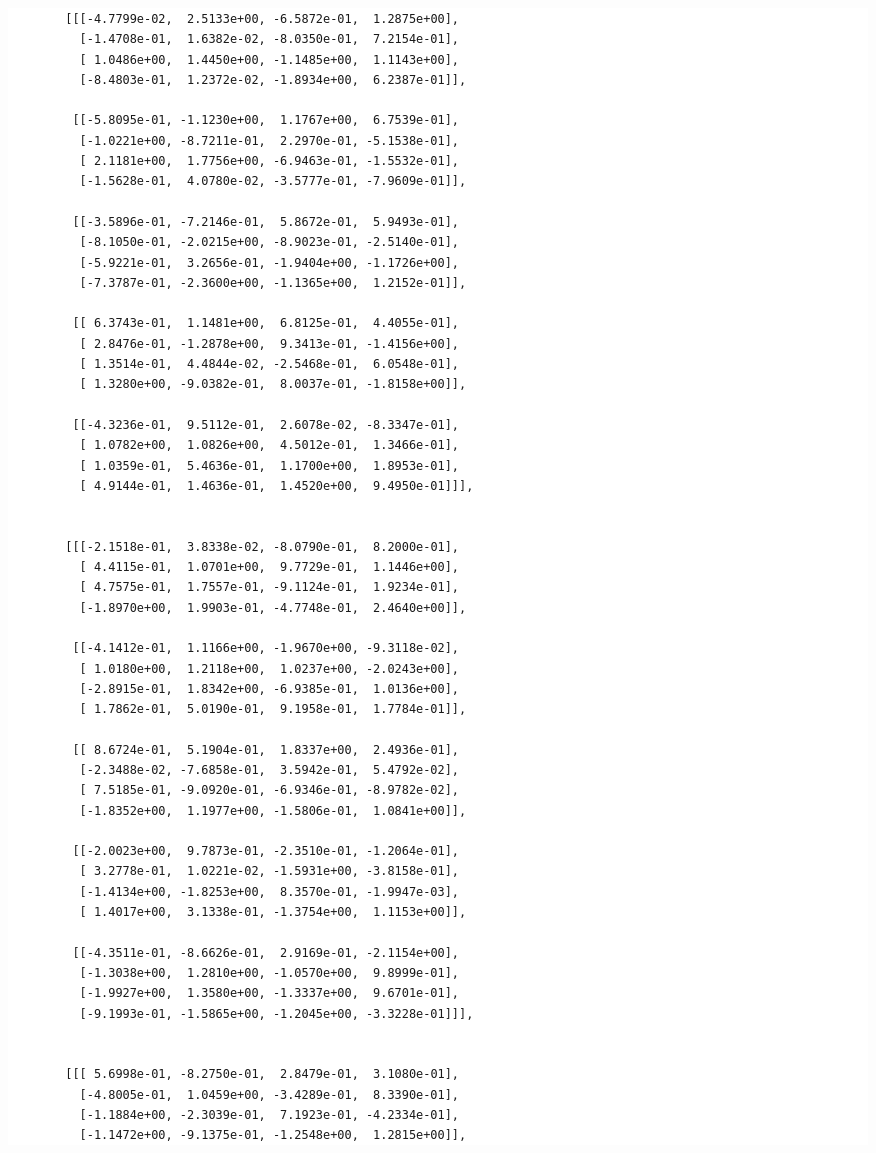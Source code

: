     
            [[[-4.7799e-02,  2.5133e+00, -6.5872e-01,  1.2875e+00],
              [-1.4708e-01,  1.6382e-02, -8.0350e-01,  7.2154e-01],
              [ 1.0486e+00,  1.4450e+00, -1.1485e+00,  1.1143e+00],
              [-8.4803e-01,  1.2372e-02, -1.8934e+00,  6.2387e-01]],
    
             [[-5.8095e-01, -1.1230e+00,  1.1767e+00,  6.7539e-01],
              [-1.0221e+00, -8.7211e-01,  2.2970e-01, -5.1538e-01],
              [ 2.1181e+00,  1.7756e+00, -6.9463e-01, -1.5532e-01],
              [-1.5628e-01,  4.0780e-02, -3.5777e-01, -7.9609e-01]],
    
             [[-3.5896e-01, -7.2146e-01,  5.8672e-01,  5.9493e-01],
              [-8.1050e-01, -2.0215e+00, -8.9023e-01, -2.5140e-01],
              [-5.9221e-01,  3.2656e-01, -1.9404e+00, -1.1726e+00],
              [-7.3787e-01, -2.3600e+00, -1.1365e+00,  1.2152e-01]],
    
             [[ 6.3743e-01,  1.1481e+00,  6.8125e-01,  4.4055e-01],
              [ 2.8476e-01, -1.2878e+00,  9.3413e-01, -1.4156e+00],
              [ 1.3514e-01,  4.4844e-02, -2.5468e-01,  6.0548e-01],
              [ 1.3280e+00, -9.0382e-01,  8.0037e-01, -1.8158e+00]],
    
             [[-4.3236e-01,  9.5112e-01,  2.6078e-02, -8.3347e-01],
              [ 1.0782e+00,  1.0826e+00,  4.5012e-01,  1.3466e-01],
              [ 1.0359e-01,  5.4636e-01,  1.1700e+00,  1.8953e-01],
              [ 4.9144e-01,  1.4636e-01,  1.4520e+00,  9.4950e-01]]],
    
    
            [[[-2.1518e-01,  3.8338e-02, -8.0790e-01,  8.2000e-01],
              [ 4.4115e-01,  1.0701e+00,  9.7729e-01,  1.1446e+00],
              [ 4.7575e-01,  1.7557e-01, -9.1124e-01,  1.9234e-01],
              [-1.8970e+00,  1.9903e-01, -4.7748e-01,  2.4640e+00]],
    
             [[-4.1412e-01,  1.1166e+00, -1.9670e+00, -9.3118e-02],
              [ 1.0180e+00,  1.2118e+00,  1.0237e+00, -2.0243e+00],
              [-2.8915e-01,  1.8342e+00, -6.9385e-01,  1.0136e+00],
              [ 1.7862e-01,  5.0190e-01,  9.1958e-01,  1.7784e-01]],
    
             [[ 8.6724e-01,  5.1904e-01,  1.8337e+00,  2.4936e-01],
              [-2.3488e-02, -7.6858e-01,  3.5942e-01,  5.4792e-02],
              [ 7.5185e-01, -9.0920e-01, -6.9346e-01, -8.9782e-02],
              [-1.8352e+00,  1.1977e+00, -1.5806e-01,  1.0841e+00]],
    
             [[-2.0023e+00,  9.7873e-01, -2.3510e-01, -1.2064e-01],
              [ 3.2778e-01,  1.0221e-02, -1.5931e+00, -3.8158e-01],
              [-1.4134e+00, -1.8253e+00,  8.3570e-01, -1.9947e-03],
              [ 1.4017e+00,  3.1338e-01, -1.3754e+00,  1.1153e+00]],
    
             [[-4.3511e-01, -8.6626e-01,  2.9169e-01, -2.1154e+00],
              [-1.3038e+00,  1.2810e+00, -1.0570e+00,  9.8999e-01],
              [-1.9927e+00,  1.3580e+00, -1.3337e+00,  9.6701e-01],
              [-9.1993e-01, -1.5865e+00, -1.2045e+00, -3.3228e-01]]],
    
    
            [[[ 5.6998e-01, -8.2750e-01,  2.8479e-01,  3.1080e-01],
              [-4.8005e-01,  1.0459e+00, -3.4289e-01,  8.3390e-01],
              [-1.1884e+00, -2.3039e-01,  7.1923e-01, -4.2334e-01],
              [-1.1472e+00, -9.1375e-01, -1.2548e+00,  1.2815e+00]],
    